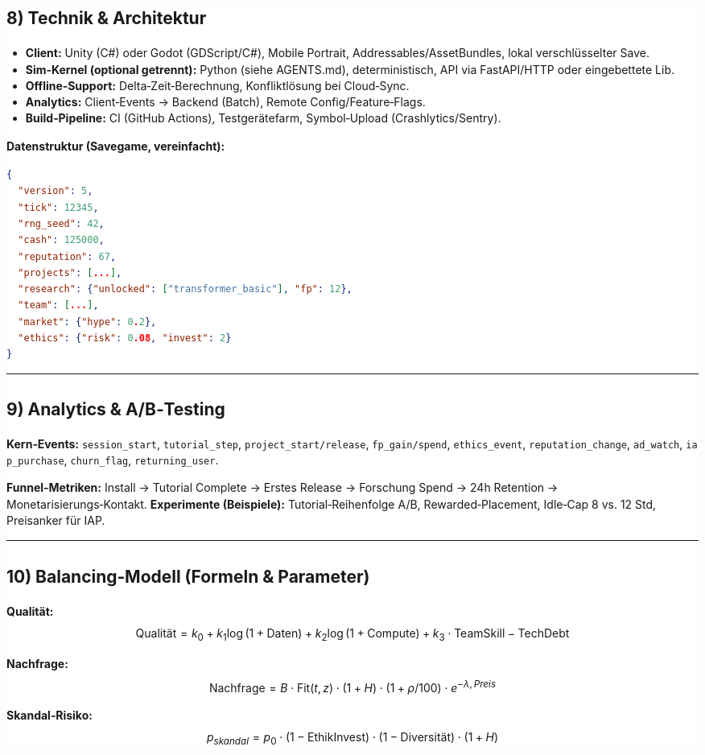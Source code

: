 
## 8) Technik & Architektur

* **Client:** Unity (C#) oder Godot (GDScript/C#), Mobile Portrait, Addressables/AssetBundles, lokal verschlüsselter Save.
* **Sim‑Kernel (optional getrennt):** Python (siehe AGENTS.md), deterministisch, API via FastAPI/HTTP oder eingebettete Lib.
* **Offline‑Support:** Delta‑Zeit‑Berechnung, Konfliktlösung bei Cloud‑Sync.
* **Analytics:** Client‑Events → Backend (Batch), Remote Config/Feature‑Flags.
* **Build‑Pipeline:** CI (GitHub Actions), Testgerätefarm, Symbol‑Upload (Crashlytics/Sentry).

**Datenstruktur (Savegame, vereinfacht):**

```json
{
  "version": 5,
  "tick": 12345,
  "rng_seed": 42,
  "cash": 125000,
  "reputation": 67,
  "projects": [...],
  "research": {"unlocked": ["transformer_basic"], "fp": 12},
  "team": [...],
  "market": {"hype": 0.2},
  "ethics": {"risk": 0.08, "invest": 2}
}
```

---

## 9) Analytics & A/B‑Testing

**Kern‑Events:** `session_start`, `tutorial_step`, `project_start/release`, `fp_gain/spend`, `ethics_event`, `reputation_change`, `ad_watch`, `iap_purchase`, `churn_flag`, `returning_user`.

**Funnel‑Metriken:** Install → Tutorial Complete → Erstes Release → Forschung Spend → 24h Retention → Monetarisierungs‑Kontakt.
**Experimente (Beispiele):** Tutorial‑Reihenfolge A/B, Rewarded‑Placement, Idle‑Cap 8 vs. 12 Std, Preisanker für IAP.

---

## 10) Balancing‑Modell (Formeln & Parameter)

**Qualität:**
$$\text{Qualität} = k_0 + k_1\log(1+\text{Daten}) + k_2\log(1+\text{Compute}) + k_3\cdot \text{TeamSkill} - \text{TechDebt}$$

**Nachfrage:**
$$\text{Nachfrage} = B\cdot \text{Fit}(t,z)\cdot (1+H)\cdot (1+\rho/100)\cdot e^{-\lambda,Preis}$$

**Skandal‑Risiko:**
$$p_{skandal}=p_0\cdot (1-\text{EthikInvest})\cdot (1-\text{Diversität})\cdot (1+H)$$
